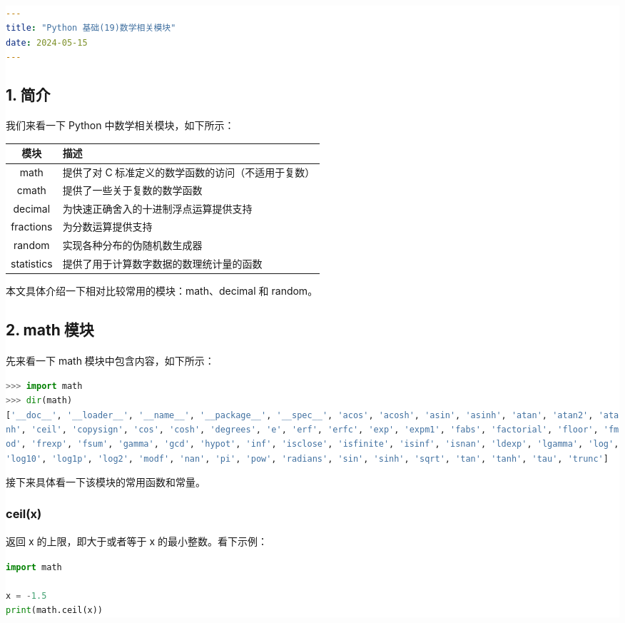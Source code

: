 ```yaml
---
title: "Python 基础(19)数学相关模块"
date: 2024-05-15
---
```


## 1. 简介

我们来看一下 Python 中数学相关模块，如下所示：

|    模块    | 描述                                                |
| :--------: | :-------------------------------------------------- |
|    math    | 提供了对 C 标准定义的数学函数的访问（不适用于复数） |
|   cmath    | 提供了一些关于复数的数学函数                        |
|  decimal   | 为快速正确舍入的十进制浮点运算提供支持              |
| fractions  | 为分数运算提供支持                                  |
|   random   | 实现各种分布的伪随机数生成器                        |
| statistics | 提供了用于计算数字数据的数理统计量的函数            |

本文具体介绍一下相对比较常用的模块：math、decimal 和 random。



## 2. math 模块

先来看一下 math 模块中包含内容，如下所示：

```python
>>> import math
>>> dir(math)
['__doc__', '__loader__', '__name__', '__package__', '__spec__', 'acos', 'acosh', 'asin', 'asinh', 'atan', 'atan2', 'atanh', 'ceil', 'copysign', 'cos', 'cosh', 'degrees', 'e', 'erf', 'erfc', 'exp', 'expm1', 'fabs', 'factorial', 'floor', 'fmod', 'frexp', 'fsum', 'gamma', 'gcd', 'hypot', 'inf', 'isclose', 'isfinite', 'isinf', 'isnan', 'ldexp', 'lgamma', 'log', 'log10', 'log1p', 'log2', 'modf', 'nan', 'pi', 'pow', 'radians', 'sin', 'sinh', 'sqrt', 'tan', 'tanh', 'tau', 'trunc']
```

接下来具体看一下该模块的常用函数和常量。



### ceil(x)

返回 x 的上限，即大于或者等于 x 的最小整数。看下示例：

```python
import math

x = -1.5
print(math.ceil(x))
```
